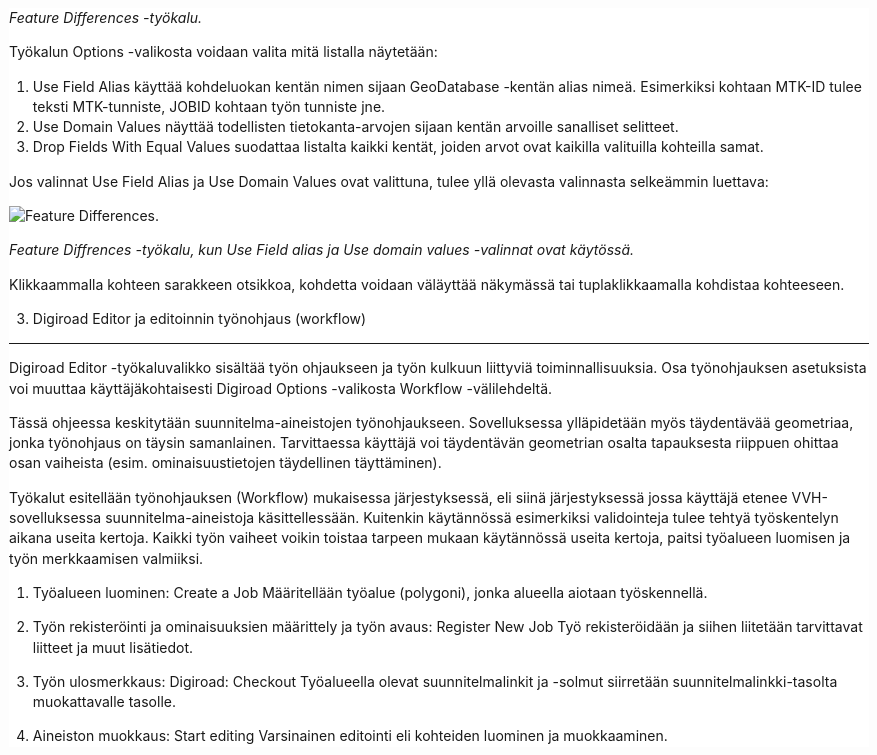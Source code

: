 _Feature Differences -ty&ouml;kalu._

Ty&ouml;kalun Options -valikosta voidaan valita mit&auml; listalla n&auml;ytet&auml;&auml;n:

1. Use Field Alias k&auml;ytt&auml;&auml; kohdeluokan kent&auml;n nimen sijaan GeoDatabase -kent&auml;n alias nime&auml;. Esimerkiksi kohtaan MTK-ID tulee teksti MTK-tunniste, JOBID kohtaan ty&ouml;n tunniste jne.
1. Use Domain Values n&auml;ytt&auml;&auml; todellisten tietokanta-arvojen sijaan kent&auml;n arvoille sanalliset selitteet.
1. Drop Fields With Equal Values suodattaa listalta kaikki kent&auml;t, joiden arvot ovat kaikilla valituilla kohteilla samat.

Jos valinnat Use Field Alias ja Use Domain Values ovat valittuna, tulee yll&auml; olevasta valinnasta selke&auml;mmin luettava:

![Feature Differences.](k14.png)

_Feature Diffrences -ty&ouml;kalu, kun Use Field alias ja Use domain values -valinnat ovat k&auml;yt&ouml;ss&auml;._
 
Klikkaammalla kohteen sarakkeen otsikkoa, kohdetta voidaan v&auml;l&auml;ytt&auml;&auml; n&auml;kym&auml;ss&auml; tai tuplaklikkaamalla kohdistaa kohteeseen. 

3. Digiroad Editor ja editoinnin ty&ouml;nohjaus (workflow)
--------------------------

Digiroad Editor -ty&ouml;kaluvalikko sis&auml;lt&auml;&auml; ty&ouml;n ohjaukseen ja ty&ouml;n kulkuun liittyvi&auml; toiminnallisuuksia. Osa ty&ouml;nohjauksen asetuksista voi muuttaa k&auml;ytt&auml;j&auml;kohtaisesti Digiroad Options -valikosta Workflow -v&auml;lilehdelt&auml;.

T&auml;ss&auml; ohjeessa keskityt&auml;&auml;n suunnitelma-aineistojen ty&ouml;nohjaukseen. Sovelluksessa yll&auml;pidet&auml;&auml;n my&ouml;s t&auml;ydent&auml;v&auml;&auml; geometriaa, jonka ty&ouml;nohjaus on t&auml;ysin samanlainen. Tarvittaessa k&auml;ytt&auml;j&auml; voi t&auml;ydent&auml;v&auml;n geometrian osalta tapauksesta riippuen ohittaa osan vaiheista (esim. ominaisuustietojen t&auml;ydellinen t&auml;ytt&auml;minen).

Ty&ouml;kalut esitell&auml;&auml;n ty&ouml;nohjauksen (Workflow) mukaisessa j&auml;rjestyksess&auml;, eli siin&auml; j&auml;rjestyksess&auml; jossa k&auml;ytt&auml;j&auml; etenee VVH-sovelluksessa suunnitelma-aineistoja k&auml;sittelless&auml;&auml;n. Kuitenkin k&auml;yt&auml;nn&ouml;ss&auml; esimerkiksi validointeja tulee tehty&auml; ty&ouml;skentelyn aikana useita kertoja. Kaikki ty&ouml;n vaiheet voikin toistaa tarpeen mukaan k&auml;yt&auml;nn&ouml;ss&auml; useita kertoja, paitsi ty&ouml;alueen luomisen ja ty&ouml;n merkkaamisen valmiiksi.

1. Ty&ouml;alueen luominen: Create a Job
M&auml;&auml;ritell&auml;&auml;n ty&ouml;alue (polygoni), jonka alueella aiotaan ty&ouml;skennell&auml;.

1. Ty&ouml;n rekister&ouml;inti ja ominaisuuksien m&auml;&auml;rittely ja ty&ouml;n avaus: Register New Job
Ty&ouml; rekister&ouml;id&auml;&auml;n ja siihen liitet&auml;&auml;n tarvittavat liitteet ja muut lis&auml;tiedot.

1. Ty&ouml;n ulosmerkkaus: Digiroad: Checkout
Ty&ouml;alueella olevat suunnitelmalinkit ja -solmut siirret&auml;&auml;n suunnitelmalinkki-tasolta muokattavalle tasolle.

1. Aineiston muokkaus: Start editing
Varsinainen editointi eli kohteiden luominen ja muokkaaminen.
